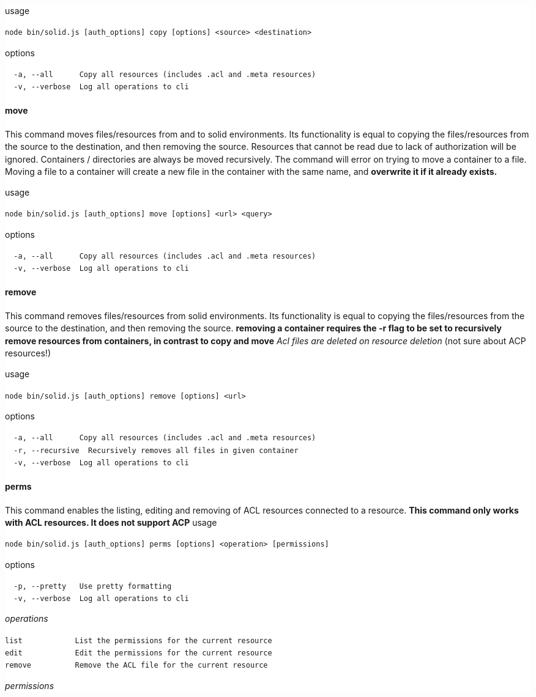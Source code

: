 usage
```
node bin/solid.js [auth_options] copy [options] <source> <destination>
```
options
```
  -a, --all      Copy all resources (includes .acl and .meta resources)
  -v, --verbose  Log all operations to cli
```

#### move
This command moves files/resources from and to solid environments.
Its functionality is equal to copying the files/resources from the source to the destination, and then removing the source.
Resources that cannot be read due to lack of authorization will be ignored.
Containers / directories are always be moved recursively.
The command will error on trying to move a container to a file.
Moving a file to a container will create a new file in the container with the same name, and **overwrite it if it already exists.**

usage
```
node bin/solid.js [auth_options] move [options] <url> <query>
```
options
```
  -a, --all      Copy all resources (includes .acl and .meta resources)
  -v, --verbose  Log all operations to cli
```

#### remove
This command removes files/resources from solid environments.
Its functionality is equal to copying the files/resources from the source to the destination, and then removing the source.
**removing a container requires the -r flag to be set to recursively remove resources from containers, in contrast to copy and move**
*Acl files are deleted on resource deletion* (not sure about ACP resources!)

usage
```
node bin/solid.js [auth_options] remove [options] <url>
```
options
```
  -a, --all      Copy all resources (includes .acl and .meta resources)
  -r, --recursive  Recursively removes all files in given container
  -v, --verbose  Log all operations to cli
```

#### perms
This command enables the listing, editing and removing of ACL resources connected to a resource.
**This command only works with ACL resources. It does not support ACP**
usage
```
node bin/solid.js [auth_options] perms [options] <operation> [permissions]
```
options
```
  -p, --pretty   Use pretty formatting
  -v, --verbose  Log all operations to cli
```
*operations*
```
list            List the permissions for the current resource
edit            Edit the permissions for the current resource
remove          Remove the ACL file for the current resource
```
*permissions* 
